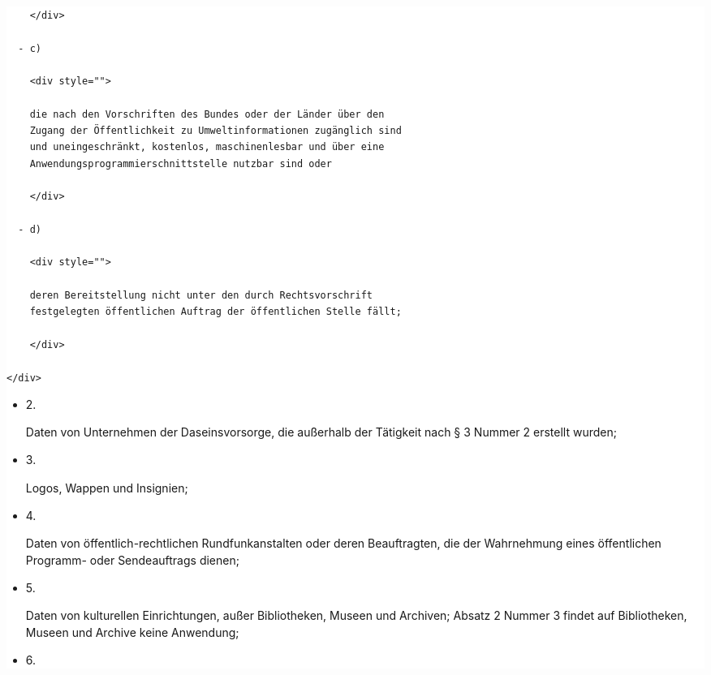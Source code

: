         </div>
    
      - c)
        
        <div style="">
        
        die nach den Vorschriften des Bundes oder der Länder über den
        Zugang der Öffentlichkeit zu Umweltinformationen zugänglich sind
        und uneingeschränkt, kostenlos, maschinenlesbar und über eine
        Anwendungsprogrammierschnittstelle nutzbar sind oder
        
        </div>
    
      - d)
        
        <div style="">
        
        deren Bereitstellung nicht unter den durch Rechtsvorschrift
        festgelegten öffentlichen Auftrag der öffentlichen Stelle fällt;
        
        </div>
    
    </div>

  - 2\.
    
    <div style="">
    
    Daten von Unternehmen der Daseinsvorsorge, die außerhalb der
    Tätigkeit nach § 3 Nummer 2 erstellt wurden;
    
    </div>

  - 3\.
    
    <div style="">
    
    Logos, Wappen und Insignien;
    
    </div>

  - 4\.
    
    <div style="">
    
    Daten von öffentlich-rechtlichen Rundfunkanstalten oder deren
    Beauftragten, die der Wahrnehmung eines öffentlichen Programm- oder
    Sendeauftrags dienen;
    
    </div>

  - 5\.
    
    <div style="">
    
    Daten von kulturellen Einrichtungen, außer Bibliotheken, Museen und
    Archiven; Absatz 2 Nummer 3 findet auf Bibliotheken, Museen und
    Archive keine Anwendung;
    
    </div>

  - 6\.
    